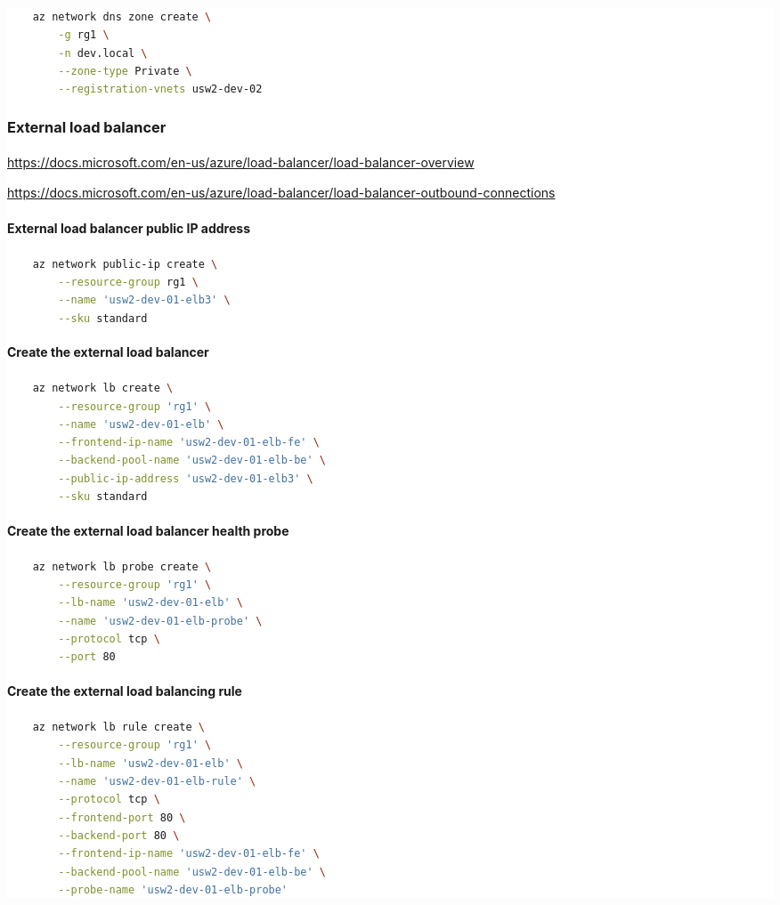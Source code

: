 ```bash
    az network dns zone create \
        -g rg1 \
        -n dev.local \
        --zone-type Private \
        --registration-vnets usw2-dev-02
```

### External load balancer

https://docs.microsoft.com/en-us/azure/load-balancer/load-balancer-overview

https://docs.microsoft.com/en-us/azure/load-balancer/load-balancer-outbound-connections

#### External load balancer public IP address

```bash
    az network public-ip create \
        --resource-group rg1 \
        --name 'usw2-dev-01-elb3' \
        --sku standard
```

#### Create the external load balancer

```bash
    az network lb create \
        --resource-group 'rg1' \
        --name 'usw2-dev-01-elb' \
        --frontend-ip-name 'usw2-dev-01-elb-fe' \
        --backend-pool-name 'usw2-dev-01-elb-be' \
        --public-ip-address 'usw2-dev-01-elb3' \
        --sku standard
```

#### Create the external load balancer health probe

```bash
    az network lb probe create \
        --resource-group 'rg1' \
        --lb-name 'usw2-dev-01-elb' \
        --name 'usw2-dev-01-elb-probe' \
        --protocol tcp \
        --port 80
```

#### Create the external load balancing rule

```bash
    az network lb rule create \
        --resource-group 'rg1' \
        --lb-name 'usw2-dev-01-elb' \
        --name 'usw2-dev-01-elb-rule' \
        --protocol tcp \
        --frontend-port 80 \
        --backend-port 80 \
        --frontend-ip-name 'usw2-dev-01-elb-fe' \
        --backend-pool-name 'usw2-dev-01-elb-be' \
        --probe-name 'usw2-dev-01-elb-probe'
```
